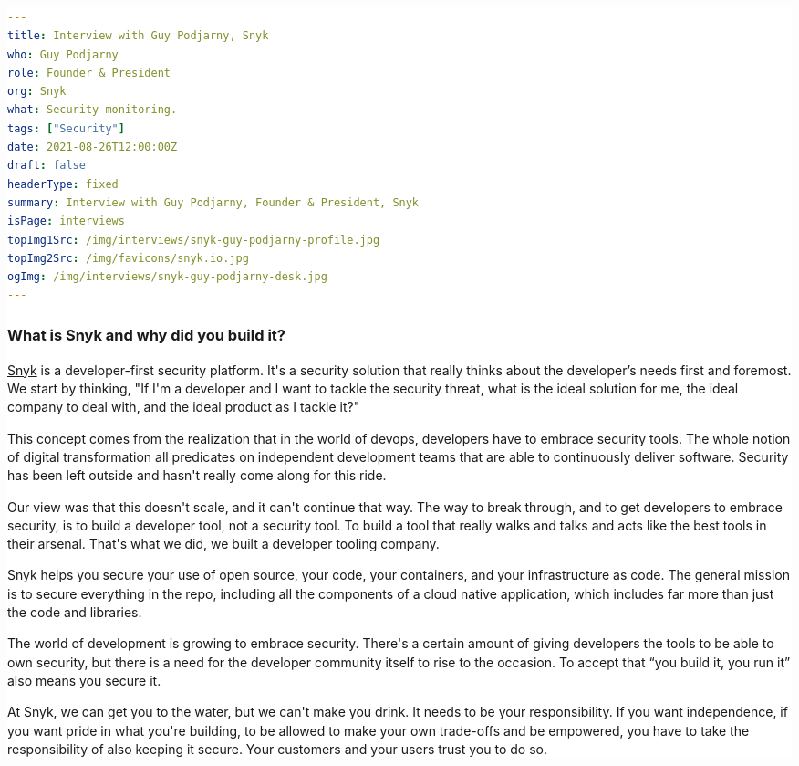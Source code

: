 ```yaml
---
title: Interview with Guy Podjarny, Snyk
who: Guy Podjarny
role: Founder & President
org: Snyk
what: Security monitoring.
tags: ["Security"]
date: 2021-08-26T12:00:00Z
draft: false
headerType: fixed
summary: Interview with Guy Podjarny, Founder & President, Snyk
isPage: interviews
topImg1Src: /img/interviews/snyk-guy-podjarny-profile.jpg
topImg2Src: /img/favicons/snyk.io.jpg
ogImg: /img/interviews/snyk-guy-podjarny-desk.jpg
---
```


### What is Snyk and why did you build it?

[Snyk](https://snyk.io/) is a developer-first security platform. It's a security
solution that really thinks about the developer’s needs first and foremost. We
start by thinking, "If I'm a developer and I want to tackle the security threat,
what is the ideal solution for me, the ideal company to deal with, and the ideal
product as I tackle it?"

This concept comes from the realization that in the world of devops, developers
have to embrace security tools. The whole notion of digital transformation all
predicates on independent development teams that are able to continuously
deliver software. Security has been left outside and hasn't really come along
for this ride.

Our view was that this doesn't scale, and it can't continue that way. The way to
break through, and to get developers to embrace security, is to build a
developer tool, not a security tool. To build a tool that really walks and talks
and acts like the best tools in their arsenal. That's what we did, we built a
developer tooling company.

Snyk helps you secure your use of open source, your code, your containers, and
your infrastructure as code. The general mission is to secure everything in the
repo, including all the components of a cloud native application, which includes
far more than just the code and libraries.

The world of development is growing to embrace security. There's a certain
amount of giving developers the tools to be able to own security, but there is a
need for the developer community itself to rise to the occasion. To accept that
“you build it, you run it” also means you secure it.

At Snyk, we can get you to the water, but we can't make you drink. It needs to
be your responsibility. If you want independence, if you want pride in what
you're building, to be allowed to make your own trade-offs and be empowered, you
have to take the responsibility of also keeping it secure. Your customers and
your users trust you to do so.

